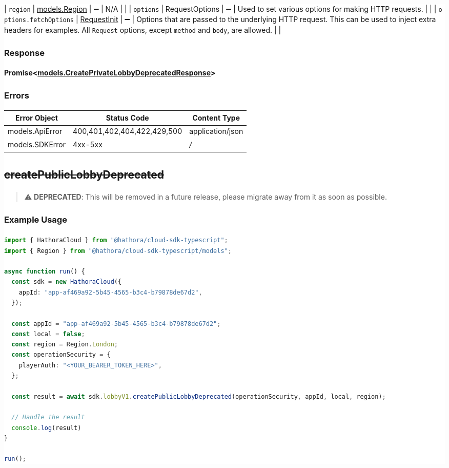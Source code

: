 | `region`                                                                                                                                                                       | [models.Region](../../models/region.md)                                                                                                                                        | :heavy_minus_sign:                                                                                                                                                             | N/A                                                                                                                                                                            |                                                                                                                                                                                |
| `options`                                                                                                                                                                      | RequestOptions                                                                                                                                                                 | :heavy_minus_sign:                                                                                                                                                             | Used to set various options for making HTTP requests.                                                                                                                          |                                                                                                                                                                                |
| `options.fetchOptions`                                                                                                                                                         | [RequestInit](https://developer.mozilla.org/en-US/docs/Web/API/Request/Request#options)                                                                                        | :heavy_minus_sign:                                                                                                                                                             | Options that are passed to the underlying HTTP request. This can be used to inject extra headers for examples. All `Request` options, except `method` and `body`, are allowed. |                                                                                                                                                                                |


### Response

**Promise<[models.CreatePrivateLobbyDeprecatedResponse](../../models/createprivatelobbydeprecatedresponse.md)>**
### Errors

| Error Object                | Status Code                 | Content Type                |
| --------------------------- | --------------------------- | --------------------------- |
| models.ApiError             | 400,401,402,404,422,429,500 | application/json            |
| models.SDKError             | 4xx-5xx                     | */*                         |

## ~~createPublicLobbyDeprecated~~

> :warning: **DEPRECATED**: This will be removed in a future release, please migrate away from it as soon as possible.

### Example Usage

```typescript
import { HathoraCloud } from "@hathora/cloud-sdk-typescript";
import { Region } from "@hathora/cloud-sdk-typescript/models";

async function run() {
  const sdk = new HathoraCloud({
    appId: "app-af469a92-5b45-4565-b3c4-b79878de67d2",
  });

  const appId = "app-af469a92-5b45-4565-b3c4-b79878de67d2";
  const local = false;
  const region = Region.London;
  const operationSecurity = {
    playerAuth: "<YOUR_BEARER_TOKEN_HERE>",
  };
  
  const result = await sdk.lobbyV1.createPublicLobbyDeprecated(operationSecurity, appId, local, region);

  // Handle the result
  console.log(result)
}

run();
```
